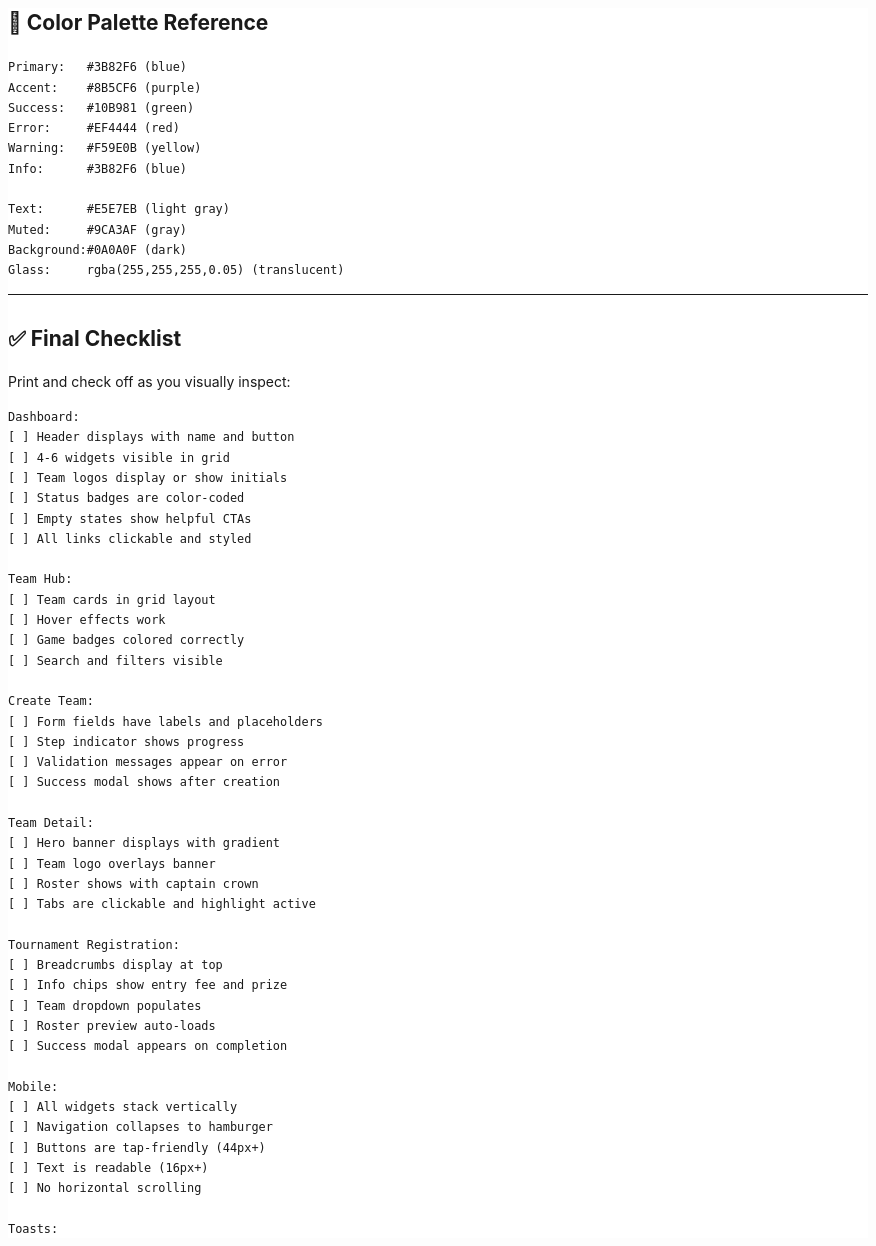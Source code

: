 ## 🎨 Color Palette Reference

```
Primary:   #3B82F6 (blue)
Accent:    #8B5CF6 (purple)
Success:   #10B981 (green)
Error:     #EF4444 (red)
Warning:   #F59E0B (yellow)
Info:      #3B82F6 (blue)

Text:      #E5E7EB (light gray)
Muted:     #9CA3AF (gray)
Background:#0A0A0F (dark)
Glass:     rgba(255,255,255,0.05) (translucent)
```

---

## ✅ Final Checklist

Print and check off as you visually inspect:

```
Dashboard:
[ ] Header displays with name and button
[ ] 4-6 widgets visible in grid
[ ] Team logos display or show initials
[ ] Status badges are color-coded
[ ] Empty states show helpful CTAs
[ ] All links clickable and styled

Team Hub:
[ ] Team cards in grid layout
[ ] Hover effects work
[ ] Game badges colored correctly
[ ] Search and filters visible

Create Team:
[ ] Form fields have labels and placeholders
[ ] Step indicator shows progress
[ ] Validation messages appear on error
[ ] Success modal shows after creation

Team Detail:
[ ] Hero banner displays with gradient
[ ] Team logo overlays banner
[ ] Roster shows with captain crown
[ ] Tabs are clickable and highlight active

Tournament Registration:
[ ] Breadcrumbs display at top
[ ] Info chips show entry fee and prize
[ ] Team dropdown populates
[ ] Roster preview auto-loads
[ ] Success modal appears on completion

Mobile:
[ ] All widgets stack vertically
[ ] Navigation collapses to hamburger
[ ] Buttons are tap-friendly (44px+)
[ ] Text is readable (16px+)
[ ] No horizontal scrolling

Toasts:
```